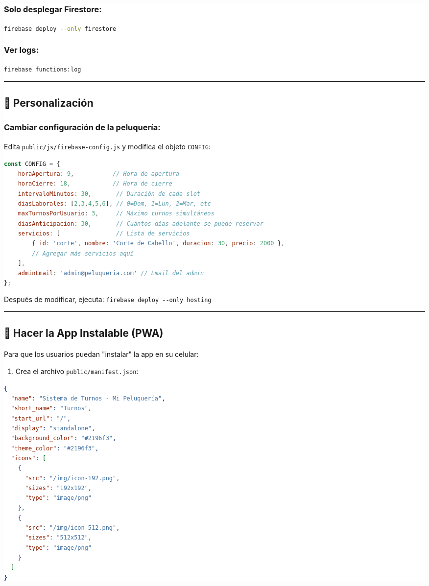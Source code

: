 ### Solo desplegar Firestore:
```bash
firebase deploy --only firestore
```

### Ver logs:
```bash
firebase functions:log
```

---

## 🎨 Personalización

### Cambiar configuración de la peluquería:

Edita `public/js/firebase-config.js` y modifica el objeto `CONFIG`:

```javascript
const CONFIG = {
    horaApertura: 9,           // Hora de apertura
    horaCierre: 18,            // Hora de cierre
    intervaloMinutos: 30,       // Duración de cada slot
    diasLaborales: [2,3,4,5,6], // 0=Dom, 1=Lun, 2=Mar, etc
    maxTurnosPorUsuario: 3,     // Máximo turnos simultáneos
    diasAnticipacion: 30,       // Cuántos días adelante se puede reservar
    servicios: [                // Lista de servicios
        { id: 'corte', nombre: 'Corte de Cabello', duracion: 30, precio: 2000 },
        // Agregar más servicios aquí
    ],
    adminEmail: 'admin@peluqueria.com' // Email del admin
};
```

Después de modificar, ejecuta: `firebase deploy --only hosting`

---

## 📱 Hacer la App Instalable (PWA)

Para que los usuarios puedan "instalar" la app en su celular:

1. Crea el archivo `public/manifest.json`:

```json
{
  "name": "Sistema de Turnos - Mi Peluquería",
  "short_name": "Turnos",
  "start_url": "/",
  "display": "standalone",
  "background_color": "#2196f3",
  "theme_color": "#2196f3",
  "icons": [
    {
      "src": "/img/icon-192.png",
      "sizes": "192x192",
      "type": "image/png"
    },
    {
      "src": "/img/icon-512.png",
      "sizes": "512x512",
      "type": "image/png"
    }
  ]
}
```